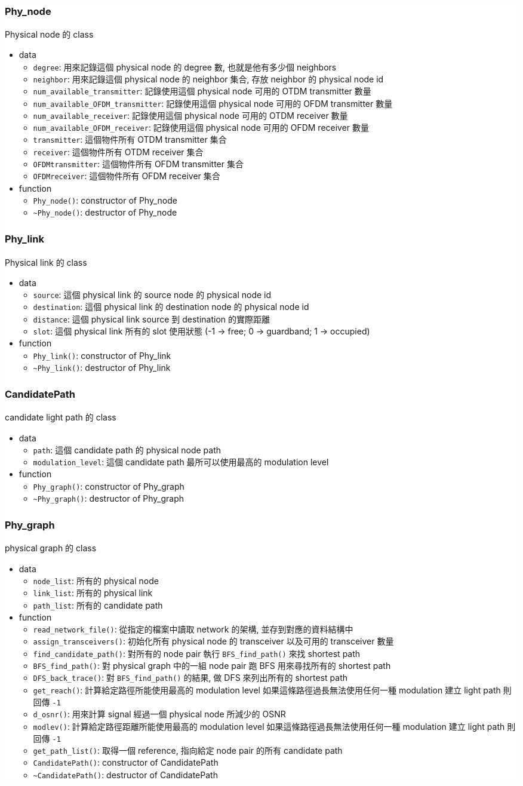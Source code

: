 ### Phy_node

Physical node 的 class

- data
  - `degree`: 用來記錄這個 physical node 的 degree 數, 也就是他有多少個 neighbors
  - `neighbor`: 用來記錄這個 physical node 的 neighbor 集合, 存放 neighbor 的 physical node id
  - `num_available_transmitter`: 記錄使用這個 physical node 可用的 OTDM transmitter 數量
  - `num_available_OFDM_transmitter`: 記錄使用這個 physical node 可用的 OFDM transmitter 數量
  - `num_available_receiver`: 記錄使用這個 physical node 可用的 OTDM receiver 數量
  - `num_available_OFDM_receiver`: 記錄使用這個 physical node 可用的 OFDM receiver 數量
  - `transmitter`: 這個物件所有 OTDM transmitter 集合
  - `receiver`: 這個物件所有 OTDM receiver 集合
  - `OFDMtransmitter`: 這個物件所有 OFDM transmitter 集合
  - `OFDMreceiver`: 這個物件所有 OFDM receiver 集合
- function
  - `Phy_node()`: constructor of Phy_node
  - `~Phy_node()`: destructor of Phy_node
  
### Phy_link

Physical link 的 class

- data
  - `source`: 這個 physical link 的 source node 的 physical node id
  - `destination`: 這個 physical link 的 destination node 的 physical node id
  - `distance`: 這個 physical link source 到 destination 的實際距離
  - `slot`: 這個 physical link 所有的 slot 使用狀態 (-1 -> free; 0 -> guardband; 1 -> occupied)
- function
  - `Phy_link()`: constructor of Phy_link
  - `~Phy_link()`: destructor of Phy_link

### CandidatePath

candidate light path 的 class

- data
  - `path`: 這個 candidate path 的 physical node path
  - `modulation_level`: 這個 candidate path 最所可以使用最高的 modulation level
- function
  - `Phy_graph()`: constructor of Phy_graph
  - `~Phy_graph()`: destructor of Phy_graph
  
### Phy_graph

physical graph 的 class

- data
  - `node_list`: 所有的 physical node
  - `link_list`: 所有的 physical link
  - `path_list`: 所有的 candidate path
- function
  - `read_network_file()`: 從指定的檔案中讀取 network 的架構, 並存到對應的資料結構中
  - `assign_transceivers()`: 初始化所有 physical node 的 transceiver 以及可用的 transceiver 數量
  - `find_candidate_path()`: 對所有的 node pair 執行 `BFS_find_path()` 來找 shortest path
  - `BFS_find_path()`: 對 physical graph 中的一組 node pair 跑 BFS 用來尋找所有的 shortest path
  - `DFS_back_trace()`: 對 `BFS_find_path()` 的結果, 做 DFS 來列出所有的 shortest path
  - `get_reach()`: 計算給定路徑所能使用最高的 modulation level 如果這條路徑過長無法使用任何一種 modulation 建立 light path 則回傳 `-1`
  - `d_osnr()`: 用來計算 signal 經過一個 physical node 所減少的 OSNR
  - `modlev()`: 計算給定路徑距離所能使用最高的 modulation level 如果這條路徑過長無法使用任何一種 modulation 建立 light path 則回傳 `-1`
  - `get_path_list()`: 取得一個 reference, 指向給定 node pair 的所有 candidate path
  - `CandidatePath()`: constructor of CandidatePath
  - `~CandidatePath()`: destructor of CandidatePath
